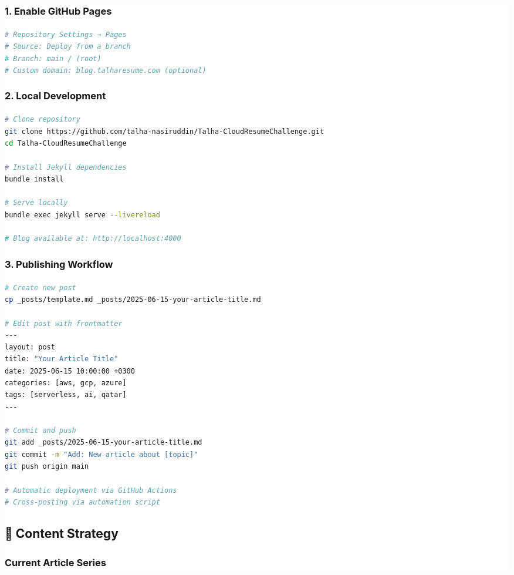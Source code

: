 ### 1. Enable GitHub Pages

```bash
# Repository Settings → Pages
# Source: Deploy from a branch
# Branch: main / (root)
# Custom domain: blog.talharesume.com (optional)
```

### 2. Local Development

```bash
# Clone repository
git clone https://github.com/talha-nasiruddin/Talha-CloudResumeChallenge.git
cd Talha-CloudResumeChallenge

# Install Jekyll dependencies
bundle install

# Serve locally
bundle exec jekyll serve --livereload

# Blog available at: http://localhost:4000
```

### 3. Publishing Workflow

```bash
# Create new post
cp _posts/template.md _posts/2025-06-15-your-article-title.md

# Edit post with frontmatter
---
layout: post
title: "Your Article Title"
date: 2025-06-15 10:00:00 +0300
categories: [aws, gcp, azure]
tags: [serverless, ai, qatar]
---

# Commit and push
git add _posts/2025-06-15-your-article-title.md
git commit -m "Add: New article about [topic]"
git push origin main

# Automatic deployment via GitHub Actions
# Cross-posting via automation script
```

## 📝 Content Strategy

### Current Article Series
